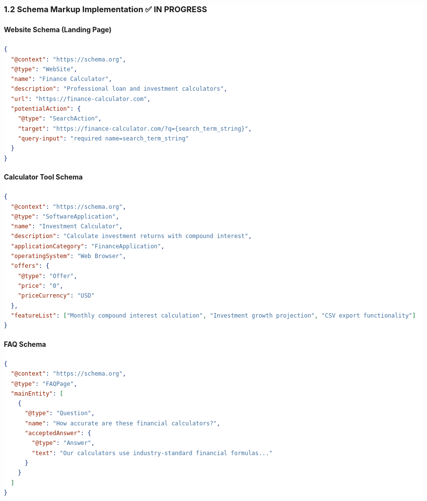 ### 1.2 Schema Markup Implementation ✅ IN PROGRESS

#### Website Schema (Landing Page)

```json
{
  "@context": "https://schema.org",
  "@type": "WebSite",
  "name": "Finance Calculator",
  "description": "Professional loan and investment calculators",
  "url": "https://finance-calculator.com",
  "potentialAction": {
    "@type": "SearchAction",
    "target": "https://finance-calculator.com/?q={search_term_string}",
    "query-input": "required name=search_term_string"
  }
}
```

#### Calculator Tool Schema

```json
{
  "@context": "https://schema.org",
  "@type": "SoftwareApplication",
  "name": "Investment Calculator",
  "description": "Calculate investment returns with compound interest",
  "applicationCategory": "FinanceApplication",
  "operatingSystem": "Web Browser",
  "offers": {
    "@type": "Offer",
    "price": "0",
    "priceCurrency": "USD"
  },
  "featureList": ["Monthly compound interest calculation", "Investment growth projection", "CSV export functionality"]
}
```

#### FAQ Schema

```json
{
  "@context": "https://schema.org",
  "@type": "FAQPage",
  "mainEntity": [
    {
      "@type": "Question",
      "name": "How accurate are these financial calculators?",
      "acceptedAnswer": {
        "@type": "Answer",
        "text": "Our calculators use industry-standard financial formulas..."
      }
    }
  ]
}
```
